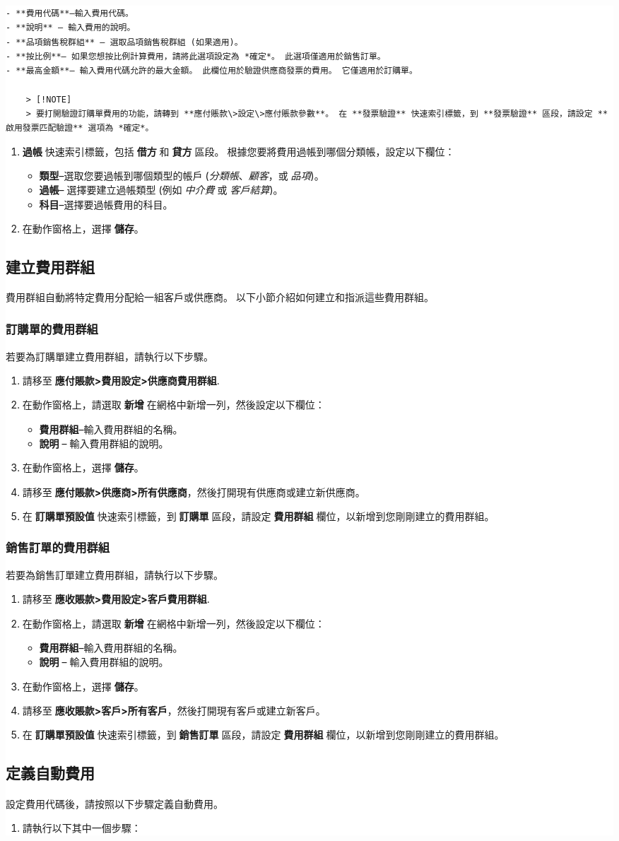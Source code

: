     - **費用代碼**–輸入費用代碼。
    - **說明** – 輸入費用的說明。
    - **品項銷售稅群組** – 選取品項銷售稅群組 (如果適用)。
    - **按比例**– 如果您想按比例計算費用，請將此選項設定為 *確定*。 此選項僅適用於銷售訂單。
    - **最高金額**– 輸入費用代碼允許的最大金額。 此欄位用於驗證供應商發票的費用。 它僅適用於訂購單。

        > [!NOTE]
        > 要打開驗證訂購單費用的功能，請轉到 **應付賬款\>設定\>應付賬款參數**。 在 **發票驗證** 快速索引標籤，到 **發票驗證** 區段，請設定 **啟用發票匹配驗證** 選項為 *確定*。

1. **過帳** 快速索引標籤，包括 **借方** 和 **貸方** 區段。 根據您要將費用過帳到哪個分類帳，設定以下欄位：

    - **類型**–選取您要過帳到哪個類型的帳戶 (*分類帳*、*顧客*，或 *品項*)。
    - **過帳**– 選擇要建立過帳類型 (例如 *中介費* 或 *客戶結算*)。
    - **科目**–選擇要過帳費用的科目。

1. 在動作窗格上，選擇 **儲存**。

## <a name="create-charge-groups"></a>建立費用群組

費用群組自動將特定費用分配給一組客戶或供應商。 以下小節介紹如何建立和指派這些費用群組。

### <a name="charge-groups-for-purchase-orders"></a>訂購單的費用群組

若要為訂購單建立費用群組，請執行以下步驟。

1. 請移至 **應付賬款\>費用設定\>供應商費用群組**.
1. 在動作窗格上，請選取 **新增** 在網格中新增一列，然後設定以下欄位：

    - **費用群組**–輸入費用群組的名稱。
    - **說明** – 輸入費用群組的說明。

1. 在動作窗格上，選擇 **儲存**。
1. 請移至 **應付賬款\>供應商\>所有供應商**，然後打開現有供應商或建立新供應商。
1. 在 **訂購單預設值** 快速索引標籤，到 **訂購單** 區段，請設定 **費用群組** 欄位，以新增到您剛剛建立的費用群組。

### <a name="charge-groups-for-sales-orders"></a>銷售訂單的費用群組

若要為銷售訂單建立費用群組，請執行以下步驟。

1. 請移至 **應收賬款\>費用設定\>客戶費用群組**.
1. 在動作窗格上，請選取 **新增** 在網格中新增一列，然後設定以下欄位：

    - **費用群組**–輸入費用群組的名稱。
    - **說明** – 輸入費用群組的說明。

1. 在動作窗格上，選擇 **儲存**。
1. 請移至 **應收賬款\>客戶\>所有客戶**，然後打開現有客戶或建立新客戶。
1. 在 **訂購單預設值** 快速索引標籤，到 **銷售訂單** 區段，請設定 **費用群組** 欄位，以新增到您剛剛建立的費用群組。

## <a name="define-auto-charges"></a>定義自動費用

設定費用代碼後，請按照以下步驟定義自動費用。

1. 請執行以下其中一個步驟：
